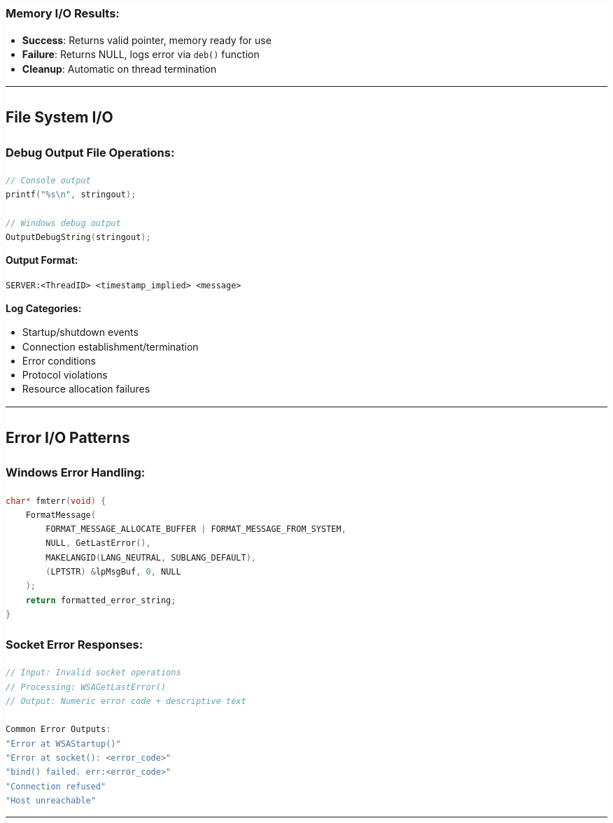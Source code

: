### Memory I/O Results:
- **Success**: Returns valid pointer, memory ready for use
- **Failure**: Returns NULL, logs error via `deb()` function
- **Cleanup**: Automatic on thread termination

---

## File System I/O

### Debug Output File Operations:
```c
// Console output
printf("%s\n", stringout);

// Windows debug output
OutputDebugString(stringout);
```

**Output Format:**
```
SERVER:<ThreadID> <timestamp_implied> <message>
```

**Log Categories:**
- Startup/shutdown events
- Connection establishment/termination
- Error conditions
- Protocol violations
- Resource allocation failures

---

## Error I/O Patterns

### Windows Error Handling:
```c
char* fmterr(void) {
    FormatMessage(
        FORMAT_MESSAGE_ALLOCATE_BUFFER | FORMAT_MESSAGE_FROM_SYSTEM,
        NULL, GetLastError(), 
        MAKELANGID(LANG_NEUTRAL, SUBLANG_DEFAULT),
        (LPTSTR) &lpMsgBuf, 0, NULL
    );
    return formatted_error_string;
}
```

### Socket Error Responses:
```c
// Input: Invalid socket operations
// Processing: WSAGetLastError() 
// Output: Numeric error code + descriptive text

Common Error Outputs:
"Error at WSAStartup()"
"Error at socket(): <error_code>"
"bind() failed. err:<error_code>"
"Connection refused"
"Host unreachable"
```

---